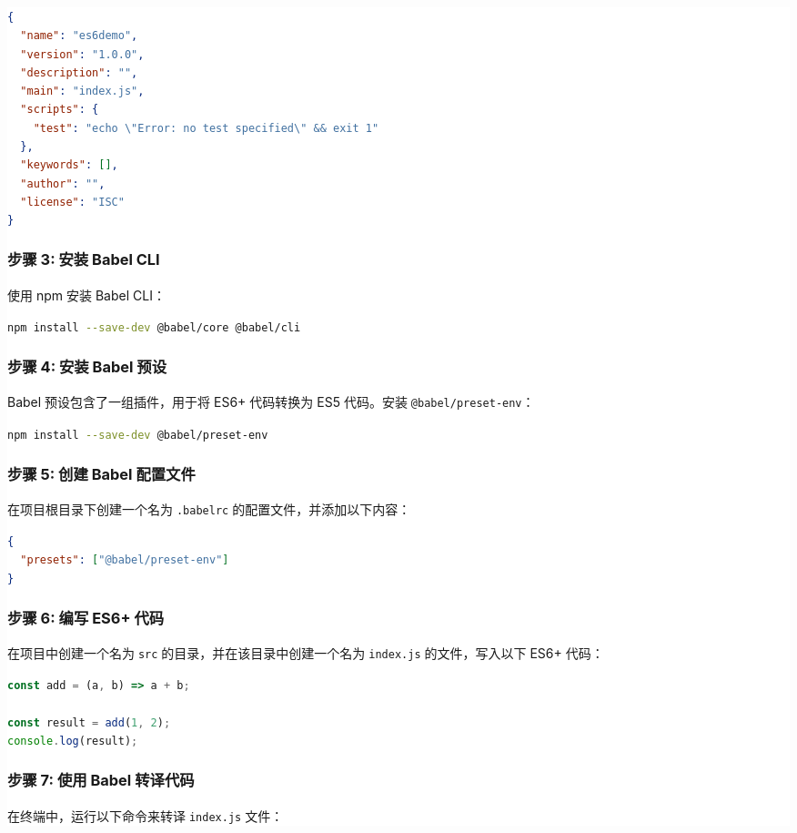 ```json
{
  "name": "es6demo",
  "version": "1.0.0",
  "description": "",
  "main": "index.js",
  "scripts": {
    "test": "echo \"Error: no test specified\" && exit 1"
  },
  "keywords": [],
  "author": "",
  "license": "ISC"
}
```

### 步骤 3: 安装 Babel CLI

使用 npm 安装 Babel CLI：

```bash
npm install --save-dev @babel/core @babel/cli
```

### 步骤 4: 安装 Babel 预设

Babel 预设包含了一组插件，用于将 ES6+ 代码转换为 ES5 代码。安装 `@babel/preset-env`：

```bash
npm install --save-dev @babel/preset-env
```

### 步骤 5: 创建 Babel 配置文件

在项目根目录下创建一个名为 `.babelrc` 的配置文件，并添加以下内容：

```json
{
  "presets": ["@babel/preset-env"]
}
```

### 步骤 6: 编写 ES6+ 代码

在项目中创建一个名为 `src` 的目录，并在该目录中创建一个名为 `index.js` 的文件，写入以下 ES6+ 代码：

```javascript
const add = (a, b) => a + b;

const result = add(1, 2);
console.log(result);
```

### 步骤 7: 使用 Babel 转译代码

在终端中，运行以下命令来转译 `index.js` 文件：
